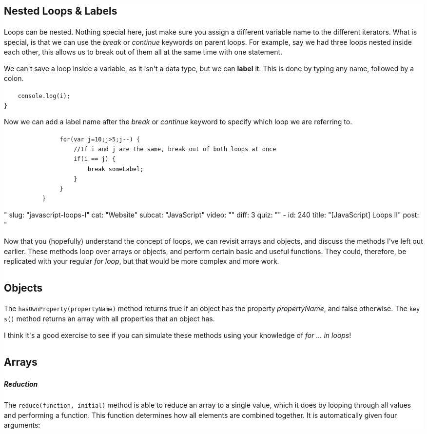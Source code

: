 ## Nested Loops & Labels

Loops can be nested. Nothing special here, just make sure you assign a different variable name to the different iterators. What is special, is that we can use the *break* or *continue* keywords on parent loops. For example, say we had three loops nested inside each other, this allows us to break out of them all at the same time with one statement.

We can't save a loop inside a variable, as it isn't a data type, but we can **label** it. This is done by typing any name, followed by a colon.

``` {data-lang="javascript"} someLabel: for(var i=0;i<10;i++) {
    console.log(i);
}
```

Now we can add a label name after the *break* or *continue* keyword to specify which loop we are referring to.

``` {data-lang="javascript"} someLabel: for(var i=0;i<10;i++) {
                for(var j=10;j>5;j--) {
                    //If i and j are the same, break out of both loops at once
                    if(i == j) {
                        break someLabel;
                    }
                }
           }
```

" slug: "javascript-loops-I" cat: "Website" subcat: "JavaScript" video: "" diff: 3 quiz: "" - id: 240 title: "\[JavaScript\] Loops II" post: "

Now that you (hopefully) understand the concept of loops, we can revisit arrays and objects, and discuss the methods I've left out earlier. These methods loop over arrays or objects, and perform certain basic and useful functions. They could, therefore, be replicated with your regular
*for loop*, but that would be more complex and more work.

## Objects

The `hasOwnProperty(propertyName)` method returns true if an object has the property *propertyName*, and false otherwise. The `keys()` method returns an array with all properties that an object has.

``` {data-lang="javascript"} var obj = {a:0, b:1, c:2} obj.hasOwnProperty("a"); //true var x = Object.keys(obj); //x is ["a","b",""c] 
```

I think it's a good exercise to see if you can simulate these methods using your knowledge of *for ... in loops*!

## Arrays

##### Reduction

The `reduce(function, initial)` method is able to reduce an array to a single value, which it does by looping through all values and performing a function. This function determines how all elements are combined together. It is automatically given four arguments:
